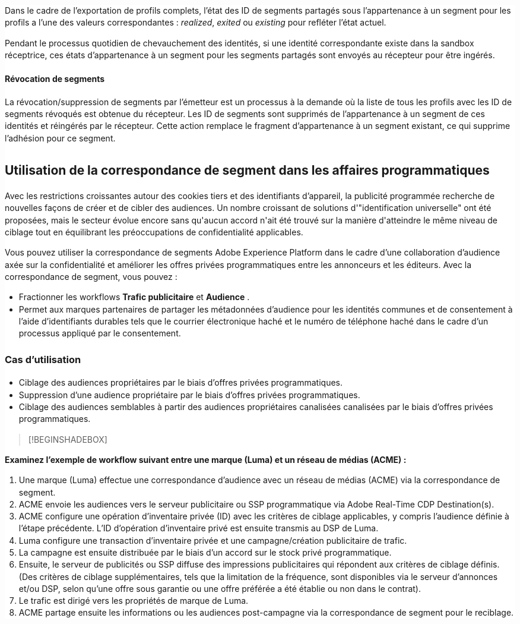 Dans le cadre de l’exportation de profils complets, l’état des ID de segments partagés sous l’appartenance à un segment pour les profils a l’une des valeurs correspondantes : _realized_, _exited_ ou _existing_ pour refléter l’état actuel.

Pendant le processus quotidien de chevauchement des identités, si une identité correspondante existe dans la sandbox réceptrice, ces états d’appartenance à un segment pour les segments partagés sont envoyés au récepteur pour être ingérés.

#### Révocation de segments

La révocation/suppression de segments par l’émetteur est un processus à la demande où la liste de tous les profils avec les ID de segments révoqués est obtenue du récepteur. Les ID de segments sont supprimés de l’appartenance à un segment de ces identités et réingérés par le récepteur. Cette action remplace le fragment d’appartenance à un segment existant, ce qui supprime l’adhésion pour ce segment.

## Utilisation de la correspondance de segment dans les affaires programmatiques

Avec les restrictions croissantes autour des cookies tiers et des identifiants d’appareil, la publicité programmée recherche de nouvelles façons de créer et de cibler des audiences. Un nombre croissant de solutions d&#39;&quot;identification universelle&quot; ont été proposées, mais le secteur évolue encore sans qu&#39;aucun accord n&#39;ait été trouvé sur la manière d&#39;atteindre le même niveau de ciblage tout en équilibrant les préoccupations de confidentialité applicables.

Vous pouvez utiliser la correspondance de segments Adobe Experience Platform dans le cadre d’une collaboration d’audience axée sur la confidentialité et améliorer les offres privées programmatiques entre les annonceurs et les éditeurs. Avec la correspondance de segment, vous pouvez :

* Fractionner les workflows **Trafic publicitaire** et **Audience** .
* Permet aux marques partenaires de partager les métadonnées d’audience pour les identités communes et de consentement à l’aide d’identifiants durables tels que le courrier électronique haché et le numéro de téléphone haché dans le cadre d’un processus appliqué par le consentement.

### Cas d’utilisation

* Ciblage des audiences propriétaires par le biais d’offres privées programmatiques.
* Suppression d’une audience propriétaire par le biais d’offres privées programmatiques.
* Ciblage des audiences semblables à partir des audiences propriétaires canalisées canalisées par le biais d’offres privées programmatiques.

>[!BEGINSHADEBOX]

**Examinez l’exemple de workflow suivant entre une marque (Luma) et un réseau de médias (ACME) :**

1. Une marque (Luma) effectue une correspondance d’audience avec un réseau de médias (ACME) via la correspondance de segment.
2. ACME envoie les audiences vers le serveur publicitaire ou SSP programmatique via Adobe Real-Time CDP Destination(s).
3. ACME configure une opération d’inventaire privée (ID) avec les critères de ciblage applicables, y compris l’audience définie à l’étape précédente. L’ID d’opération d’inventaire privé est ensuite transmis au DSP de Luma.
4. Luma configure une transaction d’inventaire privée et une campagne/création publicitaire de trafic.
5. La campagne est ensuite distribuée par le biais d’un accord sur le stock privé programmatique.
6. Ensuite, le serveur de publicités ou SSP diffuse des impressions publicitaires qui répondent aux critères de ciblage définis. (Des critères de ciblage supplémentaires, tels que la limitation de la fréquence, sont disponibles via le serveur d’annonces et/ou DSP, selon qu’une offre sous garantie ou une offre préférée a été établie ou non dans le contrat).
7. Le trafic est dirigé vers les propriétés de marque de Luma.
8. ACME partage ensuite les informations ou les audiences post-campagne via la correspondance de segment pour le reciblage.

